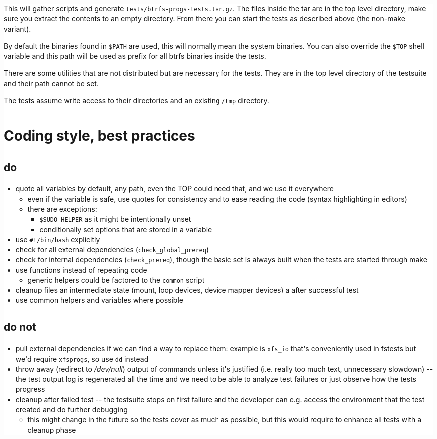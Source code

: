 This will gather scripts and generate `tests/btrfs-progs-tests.tar.gz`. The
files inside the tar are in the top level directory, make sure you extract
the contents to an empty directory. From there you can start the tests as
described above (the non-make variant).

By default the binaries found in `$PATH` are used, this will normally mean the
system binaries. You can also override the `$TOP` shell variable and this
path will be used as prefix for all btrfs binaries inside the tests.

There are some utilities that are not distributed but are necessary for the
tests. They are in the top level directory of the testsuite and their path
cannot be set.

The tests assume write access to their directories and an existing `/tmp`
directory.


# Coding style, best practices

## do

* quote all variables by default, any path, even the TOP could need that, and
  we use it everywhere
  * even if the variable is safe, use quotes for consistency and to ease
    reading the code (syntax highlighting in editors)
  * there are exceptions:
    * `$SUDO_HELPER` as it might be intentionally unset
    * conditionally set options that are stored in a variable
* use `#!/bin/bash` explicitly
* check for all external dependencies (`check_global_prereq`)
* check for internal dependencies (`check_prereq`), though the basic set is
  always built when the tests are started through make
* use functions instead of repeating code
  * generic helpers could be factored to the `common` script
* cleanup files an intermediate state (mount, loop devices, device mapper
  devices) a after successful test
* use common helpers and variables where possible

## do not

* pull external dependencies if we can find a way to replace them: example is
  `xfs_io` that's conveniently used in fstests but we'd require `xfsprogs`,
  so use `dd` instead
* throw away (redirect to */dev/null*) output of commands unless it's justified
  (i.e. really too much text, unnecessary slowdown) -- the test output log is
  regenerated all the time and we need to be able to analyze test failures or
  just observe how the tests progress
* cleanup after failed test -- the testsuite stops on first failure and the
  developer can e.g. access the environment that the test created and do further
  debugging
  * this might change in the future so the tests cover as much as possible, but
    this would require to enhance all tests with a cleanup phase
